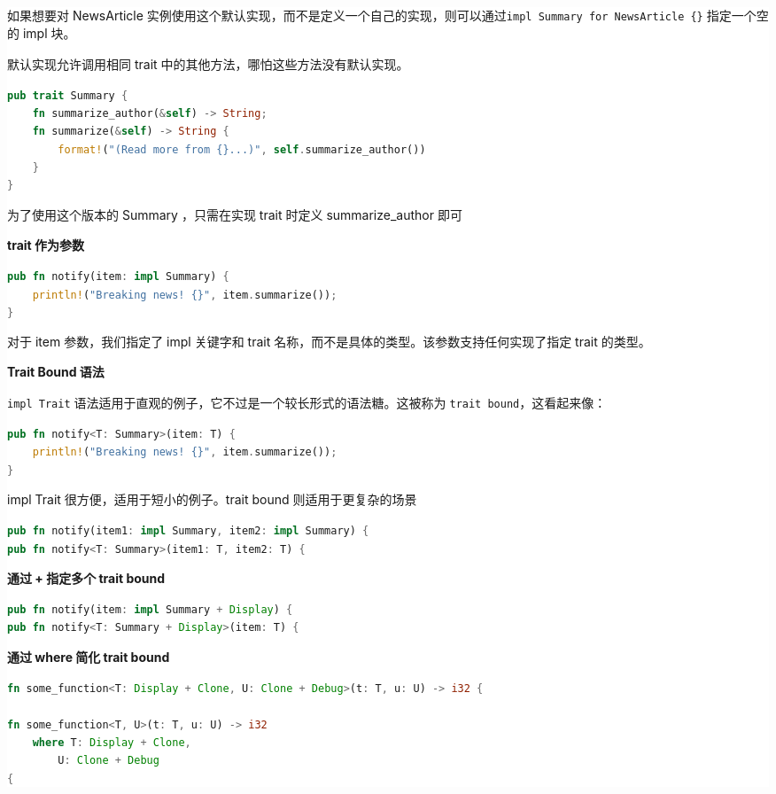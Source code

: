 如果想要对 NewsArticle 实例使用这个默认实现，而不是定义一个自己的实现，则可以通过`impl Summary for NewsArticle {}` 指定一个空的 impl 块。  

默认实现允许调用相同 trait 中的其他方法，哪怕这些方法没有默认实现。  

```rust
pub trait Summary {
	fn summarize_author(&self) -> String;
	fn summarize(&self) -> String {
		format!("(Read more from {}...)", self.summarize_author())
	}
}
```

为了使用这个版本的 Summary ，只需在实现 trait 时定义 summarize_author 即可  	



**trait 作为参数**  

```rust
pub fn notify(item: impl Summary) {
	println!("Breaking news! {}", item.summarize());
}
```

对于 item 参数，我们指定了 impl 关键字和 trait 名称，而不是具体的类型。该参数支持任何实现了指定 trait 的类型。  



**Trait Bound 语法**  

`impl Trait` 语法适用于直观的例子，它不过是一个较长形式的语法糖。这被称为 `trait bound`，这看起来像：  

```rust
pub fn notify<T: Summary>(item: T) {
	println!("Breaking news! {}", item.summarize());
}
```

impl Trait 很方便，适用于短小的例子。trait bound 则适用于更复杂的场景  

```rust
pub fn notify(item1: impl Summary, item2: impl Summary) {
pub fn notify<T: Summary>(item1: T, item2: T) { 
```



**通过 + 指定多个 trait bound**  

```rust
pub fn notify(item: impl Summary + Display) {
pub fn notify<T: Summary + Display>(item: T) {
```



**通过 where 简化 trait bound**  

```rust
fn some_function<T: Display + Clone, U: Clone + Debug>(t: T, u: U) -> i32 {
    
fn some_function<T, U>(t: T, u: U) -> i32
	where T: Display + Clone,
		U: Clone + Debug
{
```
